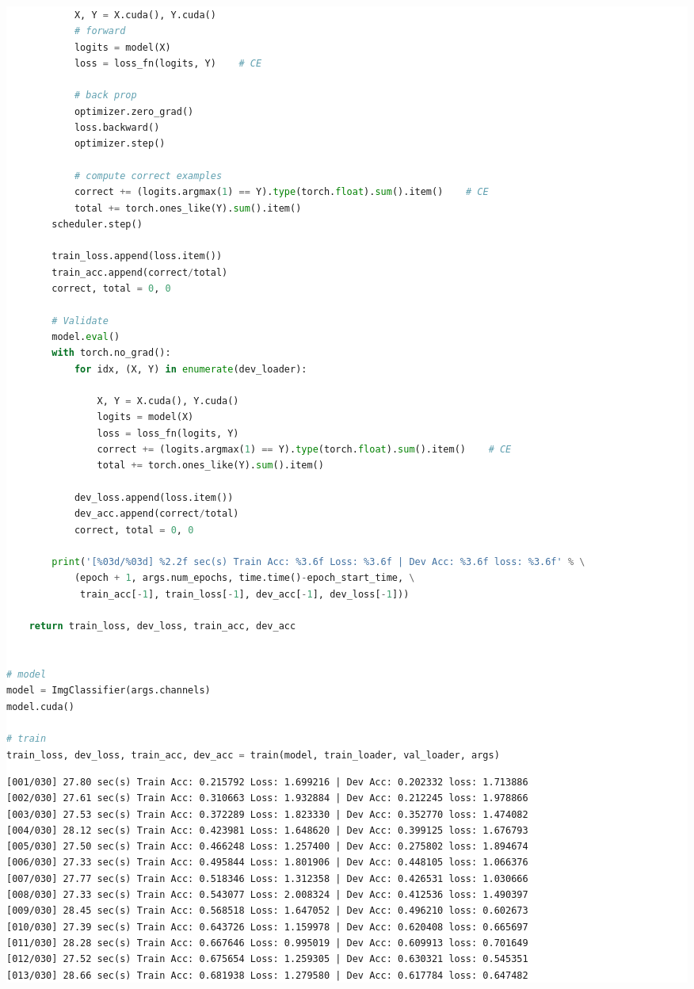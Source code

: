 ```python
            X, Y = X.cuda(), Y.cuda()
            # forward
            logits = model(X)
            loss = loss_fn(logits, Y)    # CE

            # back prop
            optimizer.zero_grad()
            loss.backward()
            optimizer.step()

            # compute correct examples
            correct += (logits.argmax(1) == Y).type(torch.float).sum().item()    # CE
            total += torch.ones_like(Y).sum().item()
        scheduler.step()

        train_loss.append(loss.item())
        train_acc.append(correct/total)
        correct, total = 0, 0

        # Validate
        model.eval()
        with torch.no_grad():
            for idx, (X, Y) in enumerate(dev_loader):

                X, Y = X.cuda(), Y.cuda()
                logits = model(X)
                loss = loss_fn(logits, Y)
                correct += (logits.argmax(1) == Y).type(torch.float).sum().item()    # CE
                total += torch.ones_like(Y).sum().item()

            dev_loss.append(loss.item())
            dev_acc.append(correct/total)
            correct, total = 0, 0

        print('[%03d/%03d] %2.2f sec(s) Train Acc: %3.6f Loss: %3.6f | Dev Acc: %3.6f loss: %3.6f' % \
            (epoch + 1, args.num_epochs, time.time()-epoch_start_time, \
             train_acc[-1], train_loss[-1], dev_acc[-1], dev_loss[-1]))

    return train_loss, dev_loss, train_acc, dev_acc


# model
model = ImgClassifier(args.channels)
model.cuda()

# train
train_loss, dev_loss, train_acc, dev_acc = train(model, train_loader, val_loader, args)
```

    [001/030] 27.80 sec(s) Train Acc: 0.215792 Loss: 1.699216 | Dev Acc: 0.202332 loss: 1.713886
    [002/030] 27.61 sec(s) Train Acc: 0.310663 Loss: 1.932884 | Dev Acc: 0.212245 loss: 1.978866
    [003/030] 27.53 sec(s) Train Acc: 0.372289 Loss: 1.823330 | Dev Acc: 0.352770 loss: 1.474082
    [004/030] 28.12 sec(s) Train Acc: 0.423981 Loss: 1.648620 | Dev Acc: 0.399125 loss: 1.676793
    [005/030] 27.50 sec(s) Train Acc: 0.466248 Loss: 1.257400 | Dev Acc: 0.275802 loss: 1.894674
    [006/030] 27.33 sec(s) Train Acc: 0.495844 Loss: 1.801906 | Dev Acc: 0.448105 loss: 1.066376
    [007/030] 27.77 sec(s) Train Acc: 0.518346 Loss: 1.312358 | Dev Acc: 0.426531 loss: 1.030666
    [008/030] 27.33 sec(s) Train Acc: 0.543077 Loss: 2.008324 | Dev Acc: 0.412536 loss: 1.490397
    [009/030] 28.45 sec(s) Train Acc: 0.568518 Loss: 1.647052 | Dev Acc: 0.496210 loss: 0.602673
    [010/030] 27.39 sec(s) Train Acc: 0.643726 Loss: 1.159978 | Dev Acc: 0.620408 loss: 0.665697
    [011/030] 28.28 sec(s) Train Acc: 0.667646 Loss: 0.995019 | Dev Acc: 0.609913 loss: 0.701649
    [012/030] 27.52 sec(s) Train Acc: 0.675654 Loss: 1.259305 | Dev Acc: 0.630321 loss: 0.545351
    [013/030] 28.66 sec(s) Train Acc: 0.681938 Loss: 1.279580 | Dev Acc: 0.617784 loss: 0.647482